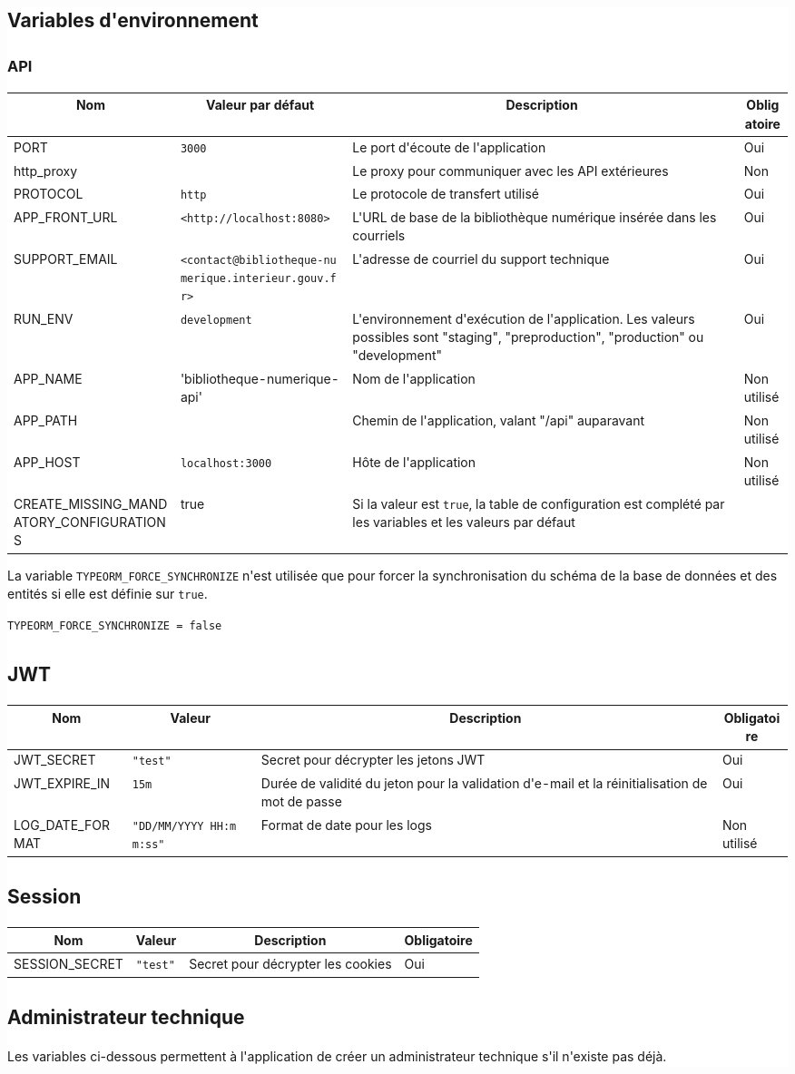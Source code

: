 ## Variables d'environnement

### API

| Nom | Valeur par défaut | Description | Obligatoire |
|----|------------------|-------------|------------ |
| PORT | `3000` | Le port d'écoute de l'application | Oui
| http_proxy | | Le proxy pour communiquer avec les API extérieures | Non
| PROTOCOL |`http` | Le protocole de transfert utilisé | Oui
| APP_FRONT_URL | `<http://localhost:8080>` | L'URL de base de la bibliothèque numérique insérée dans les courriels | Oui
| SUPPORT_EMAIL |`<contact@bibliotheque-numerique.interieur.gouv.fr>` | L'adresse de courriel du support technique | Oui
| RUN_ENV | `development` | L'environnement d'exécution de l'application. Les valeurs possibles sont "staging", "preproduction", "production" ou "development" | Oui
| APP_NAME | 'bibliotheque-numerique-api' | Nom de l'application | Non utilisé
| APP_PATH | | Chemin de l'application, valant "/api" auparavant | Non utilisé
| APP_HOST |`localhost:3000` | Hôte de l'application | Non utilisé
| CREATE_MISSING_MANDATORY_CONFIGURATIONS | true | Si la valeur est `true`, la table de configuration est complété par les variables et les valeurs par défaut

La variable `TYPEORM_FORCE_SYNCHRONIZE` n'est utilisée que pour forcer la synchronisation du schéma de la base de données et des entités si elle est définie sur `true`.

```
TYPEORM_FORCE_SYNCHRONIZE = false
```

## JWT

| Nom | Valeur | Description | Obligatoire
|-----|--------|------------ |-------------
| JWT_SECRET| `"test"` | Secret pour décrypter les jetons JWT | Oui
| JWT_EXPIRE_IN |  `15m` | Durée de validité du jeton pour la validation d'e-mail et la réinitialisation de mot de passe | Oui
| LOG_DATE_FORMAT| `"DD/MM/YYYY HH:mm:ss"` | Format de date pour les logs | Non utilisé

## Session

| Nom | Valeur | Description | Obligatoire
|-----|--------|------------ |------------
| SESSION_SECRET| `"test"` | Secret pour décrypter les cookies | Oui

## Administrateur technique

Les variables ci-dessous permettent à l'application de créer un administrateur technique s'il n'existe pas déjà.
